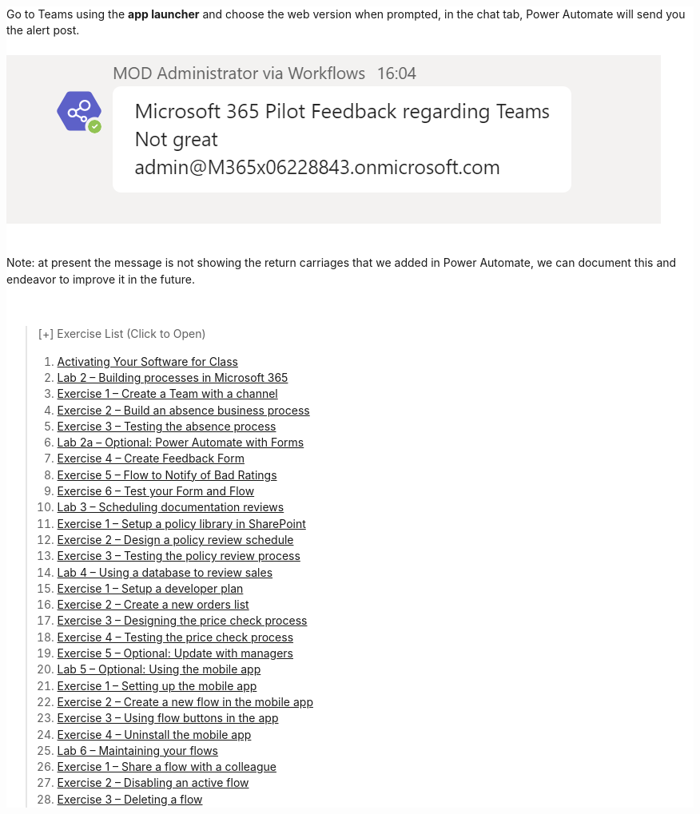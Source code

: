 <p class="block_25">Go to Teams using the <b class="calibre7">app launcher</b> and choose the web version when prompted, in the chat tab, Power Automate will send you the alert post.<br class="calibre2"/><br class="calibre2"/><img alt="A screenshot of a phone  Description automatically generated" class="calibre75" src="https://raw.githubusercontent.com/WebucatorTraining/skillable/main/55268/epub/images/image-63.png"/><br class="calibre2"/> </p>
<p class="block_31">Note: at present the message is not showing the return carriages that we added in Power Automate, we can document this and endeavor to improve it in the future.</p>
<p class="block_1"> </p>


>[+] Exercise List (Click to Open)
> 1. [Activating Your Software for Class](#activating-your-software-for-class)
> 1. [Lab 2 – Building processes in Microsoft 365](#lab-2-–-building-processes-in-microsoft-365)
> 1. [Exercise 1 – Create a Team with a channel](#exercise-1-–-create-a-team-with-a-channel)
> 1. [Exercise 2 – Build an absence business process](#exercise-2-–-build-an-absence-business-process)
> 1. [Exercise 3 – Testing the absence process](#exercise-3-–-testing-the-absence-process)
> 1. [Lab 2a – Optional: Power Automate with Forms](#lab-2-a-–-optional:-power-automate-with-forms)
> 1. [Exercise 4 – Create Feedback Form](#exercise-4-–-create-feedback-form)
> 1. [Exercise 5 – Flow to Notify of Bad Ratings](#exercise-5-–-flow-to-notify-of-bad-ratings)
> 1. [Exercise 6 – Test your Form and Flow](#exercise-6-–-test-your-form-and-flow)
> 1. [Lab 3 – Scheduling documentation reviews](#lab-3-–-scheduling-documentation-reviews)
> 1. [Exercise 1 – Setup a policy library in SharePoint](#exercise-1-–-setup-a-policy-library-in-sharepoint)
> 1. [Exercise 2 – Design a policy review schedule](#exercise-2-–-design-a-policy-review-schedule)
> 1. [Exercise 3 – Testing the policy review process](#exercise-3-–-testing-the-policy-review-process)
> 1. [Lab 4 – Using a database to review sales](#lab-4-–-using-a-database-to-review-sales)
> 1. [Exercise 1 – Setup a developer plan](#exercise-1-–-setup-a-developer-plan)
> 1. [Exercise 2 – Create a new orders list](#exercise-2-–-create-a-new-orders-list)
> 1. [Exercise 3 – Designing the price check process](#exercise-3-–-designing-the-price-check-process)
> 1. [Exercise 4 – Testing the price check process](#exercise-4-–-testing-the-price-check-process)
> 1. [Exercise 5 – Optional: Update with managers](#exercise-5-–-optional:-update-with-managers)
> 1. [Lab 5 – Optional: Using the mobile app](#lab-5-–-optional:-using-the-mobile-app)
> 1. [Exercise 1 – Setting up the mobile app](#exercise-1-–-setting-up-the-mobile-app)
> 1. [Exercise 2 – Create a new flow in the mobile app](#exercise-2-–-create-a-new-flow-in-the-mobile-app)
> 1. [Exercise 3 – Using flow buttons in the app](#exercise-3-–-using-flow-buttons-in-the-app)
> 1. [Exercise 4 – Uninstall the mobile app](#exercise-4-–-uninstall-the-mobile-app)
> 1. [Lab 6 – Maintaining your flows](#lab-6-–-maintaining-your-flows)
> 1. [Exercise 1 – Share a flow with a colleague](#exercise-1-–-share-a-flow-with-a-colleague)
> 1. [Exercise 2 – Disabling an active flow](#exercise-2-–-disabling-an-active-flow)
> 1. [Exercise 3 – Deleting a flow](#exercise-3-–-deleting-a-flow)

